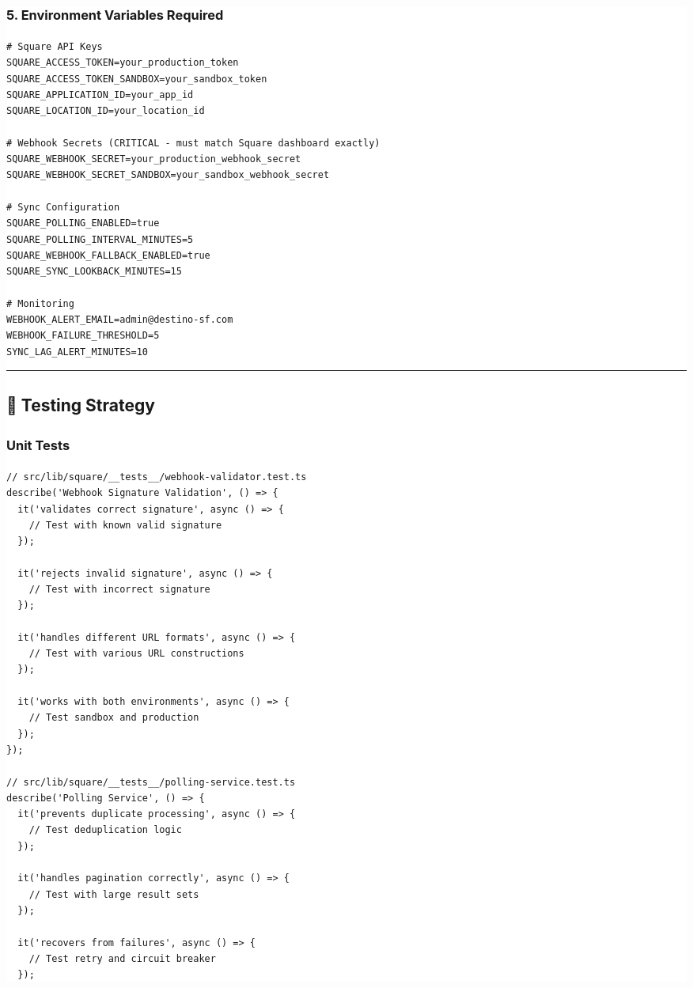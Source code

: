 ### 5. Environment Variables Required

```env
# Square API Keys
SQUARE_ACCESS_TOKEN=your_production_token
SQUARE_ACCESS_TOKEN_SANDBOX=your_sandbox_token
SQUARE_APPLICATION_ID=your_app_id
SQUARE_LOCATION_ID=your_location_id

# Webhook Secrets (CRITICAL - must match Square dashboard exactly)
SQUARE_WEBHOOK_SECRET=your_production_webhook_secret
SQUARE_WEBHOOK_SECRET_SANDBOX=your_sandbox_webhook_secret

# Sync Configuration
SQUARE_POLLING_ENABLED=true
SQUARE_POLLING_INTERVAL_MINUTES=5
SQUARE_WEBHOOK_FALLBACK_ENABLED=true
SQUARE_SYNC_LOOKBACK_MINUTES=15

# Monitoring
WEBHOOK_ALERT_EMAIL=admin@destino-sf.com
WEBHOOK_FAILURE_THRESHOLD=5
SYNC_LAG_ALERT_MINUTES=10
```

---

## 🧪 Testing Strategy

### Unit Tests
```tsx
// src/lib/square/__tests__/webhook-validator.test.ts
describe('Webhook Signature Validation', () => {
  it('validates correct signature', async () => {
    // Test with known valid signature
  });
  
  it('rejects invalid signature', async () => {
    // Test with incorrect signature
  });
  
  it('handles different URL formats', async () => {
    // Test with various URL constructions
  });
  
  it('works with both environments', async () => {
    // Test sandbox and production
  });
});

// src/lib/square/__tests__/polling-service.test.ts
describe('Polling Service', () => {
  it('prevents duplicate processing', async () => {
    // Test deduplication logic
  });
  
  it('handles pagination correctly', async () => {
    // Test with large result sets
  });
  
  it('recovers from failures', async () => {
    // Test retry and circuit breaker
  });
```
